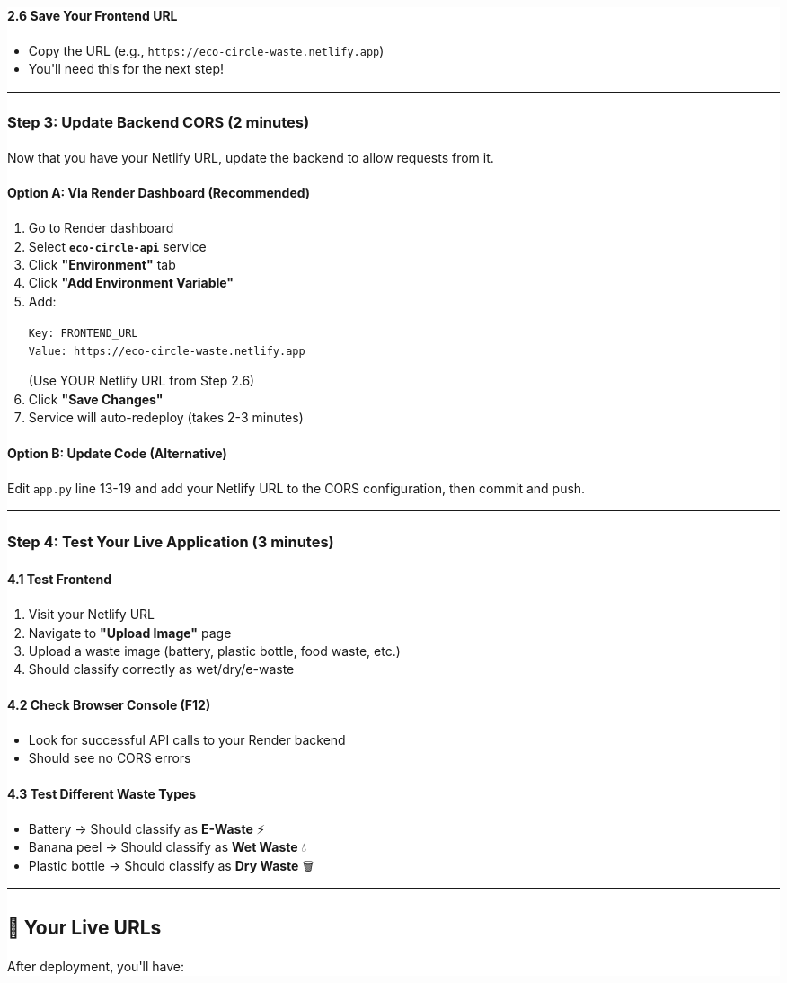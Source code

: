#### 2.6 Save Your Frontend URL
- Copy the URL (e.g., `https://eco-circle-waste.netlify.app`)
- You'll need this for the next step!

---

### Step 3: Update Backend CORS (2 minutes)

Now that you have your Netlify URL, update the backend to allow requests from it.

#### Option A: Via Render Dashboard (Recommended)
1. Go to Render dashboard
2. Select **`eco-circle-api`** service
3. Click **"Environment"** tab
4. Click **"Add Environment Variable"**
5. Add:
   ```
   Key: FRONTEND_URL
   Value: https://eco-circle-waste.netlify.app
   ```
   (Use YOUR Netlify URL from Step 2.6)
6. Click **"Save Changes"**
7. Service will auto-redeploy (takes 2-3 minutes)

#### Option B: Update Code (Alternative)
Edit `app.py` line 13-19 and add your Netlify URL to the CORS configuration, then commit and push.

---

### Step 4: Test Your Live Application (3 minutes)

#### 4.1 Test Frontend
1. Visit your Netlify URL
2. Navigate to **"Upload Image"** page
3. Upload a waste image (battery, plastic bottle, food waste, etc.)
4. Should classify correctly as wet/dry/e-waste

#### 4.2 Check Browser Console (F12)
- Look for successful API calls to your Render backend
- Should see no CORS errors

#### 4.3 Test Different Waste Types
- Battery → Should classify as **E-Waste** ⚡
- Banana peel → Should classify as **Wet Waste** 💧
- Plastic bottle → Should classify as **Dry Waste** 🗑️

---

## 🎯 Your Live URLs

After deployment, you'll have:
